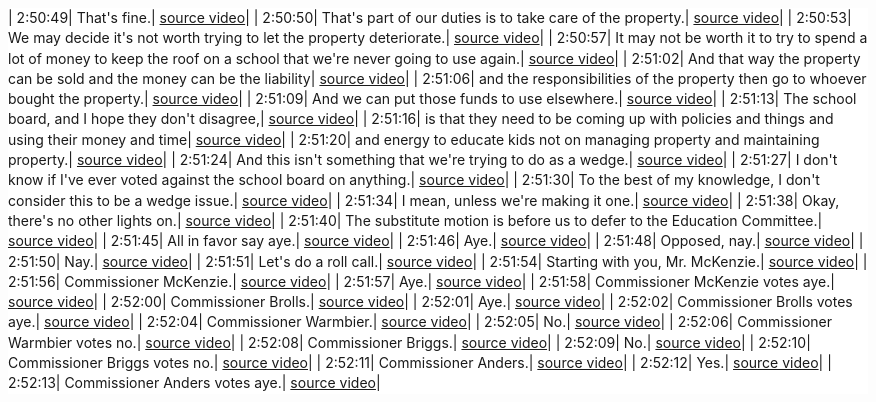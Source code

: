 | 2:50:49| That's fine.| [source video](https://archive.org/details/CoCom130325?start=10249)|
| 2:50:50| That's part of our duties is to take care of the property.| [source video](https://archive.org/details/CoCom130325?start=10250)|
| 2:50:53| We may decide it's not worth trying to let the property deteriorate.| [source video](https://archive.org/details/CoCom130325?start=10253)|
| 2:50:57| It may not be worth it to try to spend a lot of money to keep the roof on a school that we're never going to use again.| [source video](https://archive.org/details/CoCom130325?start=10257)|
| 2:51:02| And that way the property can be sold and the money can be the liability| [source video](https://archive.org/details/CoCom130325?start=10262)|
| 2:51:06| and the responsibilities of the property then go to whoever bought the property.| [source video](https://archive.org/details/CoCom130325?start=10266)|
| 2:51:09| And we can put those funds to use elsewhere.| [source video](https://archive.org/details/CoCom130325?start=10269)|
| 2:51:13| The school board, and I hope they don't disagree,| [source video](https://archive.org/details/CoCom130325?start=10273)|
| 2:51:16| is that they need to be coming up with policies and things and using their money and time| [source video](https://archive.org/details/CoCom130325?start=10276)|
| 2:51:20| and energy to educate kids not on managing property and maintaining property.| [source video](https://archive.org/details/CoCom130325?start=10280)|
| 2:51:24| And this isn't something that we're trying to do as a wedge.| [source video](https://archive.org/details/CoCom130325?start=10284)|
| 2:51:27| I don't know if I've ever voted against the school board on anything.| [source video](https://archive.org/details/CoCom130325?start=10287)|
| 2:51:30| To the best of my knowledge, I don't consider this to be a wedge issue.| [source video](https://archive.org/details/CoCom130325?start=10290)|
| 2:51:34| I mean, unless we're making it one.| [source video](https://archive.org/details/CoCom130325?start=10294)|
| 2:51:38| Okay, there's no other lights on.| [source video](https://archive.org/details/CoCom130325?start=10298)|
| 2:51:40| The substitute motion is before us to defer to the Education Committee.| [source video](https://archive.org/details/CoCom130325?start=10300)|
| 2:51:45| All in favor say aye.| [source video](https://archive.org/details/CoCom130325?start=10305)|
| 2:51:46| Aye.| [source video](https://archive.org/details/CoCom130325?start=10306)|
| 2:51:48| Opposed, nay.| [source video](https://archive.org/details/CoCom130325?start=10308)|
| 2:51:50| Nay.| [source video](https://archive.org/details/CoCom130325?start=10310)|
| 2:51:51| Let's do a roll call.| [source video](https://archive.org/details/CoCom130325?start=10311)|
| 2:51:54| Starting with you, Mr. McKenzie.| [source video](https://archive.org/details/CoCom130325?start=10314)|
| 2:51:56| Commissioner McKenzie.| [source video](https://archive.org/details/CoCom130325?start=10316)|
| 2:51:57| Aye.| [source video](https://archive.org/details/CoCom130325?start=10317)|
| 2:51:58| Commissioner McKenzie votes aye.| [source video](https://archive.org/details/CoCom130325?start=10318)|
| 2:52:00| Commissioner Brolls.| [source video](https://archive.org/details/CoCom130325?start=10320)|
| 2:52:01| Aye.| [source video](https://archive.org/details/CoCom130325?start=10321)|
| 2:52:02| Commissioner Brolls votes aye.| [source video](https://archive.org/details/CoCom130325?start=10322)|
| 2:52:04| Commissioner Warmbier.| [source video](https://archive.org/details/CoCom130325?start=10324)|
| 2:52:05| No.| [source video](https://archive.org/details/CoCom130325?start=10325)|
| 2:52:06| Commissioner Warmbier votes no.| [source video](https://archive.org/details/CoCom130325?start=10326)|
| 2:52:08| Commissioner Briggs.| [source video](https://archive.org/details/CoCom130325?start=10328)|
| 2:52:09| No.| [source video](https://archive.org/details/CoCom130325?start=10329)|
| 2:52:10| Commissioner Briggs votes no.| [source video](https://archive.org/details/CoCom130325?start=10330)|
| 2:52:11| Commissioner Anders.| [source video](https://archive.org/details/CoCom130325?start=10331)|
| 2:52:12| Yes.| [source video](https://archive.org/details/CoCom130325?start=10332)|
| 2:52:13| Commissioner Anders votes aye.| [source video](https://archive.org/details/CoCom130325?start=10333)|